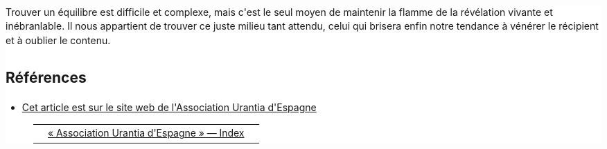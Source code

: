 Trouver un équilibre est difficile et complexe, mais c'est le seul moyen de maintenir la flamme de la révélation vivante et inébranlable. Il nous appartient de trouver ce juste milieu tant attendu, celui qui brisera enfin notre tendance à vénérer le récipient et à oublier le contenu.







## Références 

- [Cet article est sur le site web de l'Association Urantia d'Espagne](https://aue.urantia-association.org/wp-content/uploads/sites/6/2018/03/PabloyAbner.pdf)


<figure class="table chapter-navigator">
  <table>
    <tbody>
      <tr>
        <td>
        </td>
        <td>
        <a href="/fr/index/articles_spain">
          <span class="mdi mdi-book-open-variant"></span><span class="pl-2">« Association Urantia d'Espagne » — Index</span> 
        </a>
        </td>
        <td>
        </td>
      </tr>
    </tbody>
  </table>
</figure>